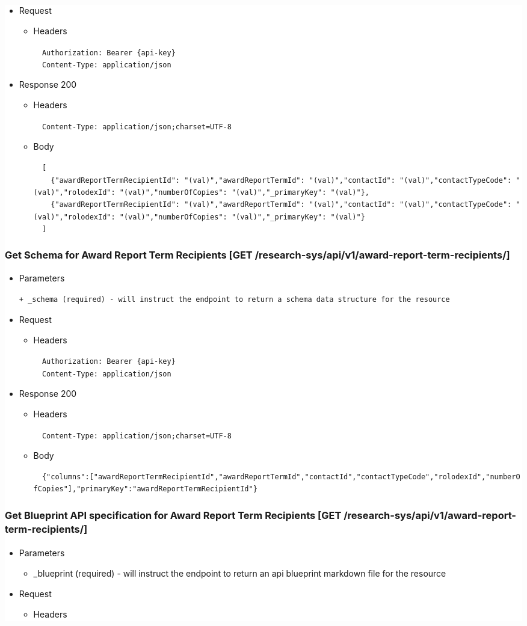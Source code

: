             
+ Request

    + Headers

            Authorization: Bearer {api-key}
            Content-Type: application/json 

+ Response 200
    + Headers

            Content-Type: application/json;charset=UTF-8

    + Body
    
            [
              {"awardReportTermRecipientId": "(val)","awardReportTermId": "(val)","contactId": "(val)","contactTypeCode": "(val)","rolodexId": "(val)","numberOfCopies": "(val)","_primaryKey": "(val)"},
              {"awardReportTermRecipientId": "(val)","awardReportTermId": "(val)","contactId": "(val)","contactTypeCode": "(val)","rolodexId": "(val)","numberOfCopies": "(val)","_primaryKey": "(val)"}
            ]
			
### Get Schema for Award Report Term Recipients [GET /research-sys/api/v1/award-report-term-recipients/]
	                                          
+ Parameters

      + _schema (required) - will instruct the endpoint to return a schema data structure for the resource
      
+ Request

    + Headers

            Authorization: Bearer {api-key}
            Content-Type: application/json

+ Response 200
    + Headers

            Content-Type: application/json;charset=UTF-8

    + Body
    
            {"columns":["awardReportTermRecipientId","awardReportTermId","contactId","contactTypeCode","rolodexId","numberOfCopies"],"primaryKey":"awardReportTermRecipientId"}
		
### Get Blueprint API specification for Award Report Term Recipients [GET /research-sys/api/v1/award-report-term-recipients/]
	 
+ Parameters

     + _blueprint (required) - will instruct the endpoint to return an api blueprint markdown file for the resource
                 
+ Request

    + Headers
